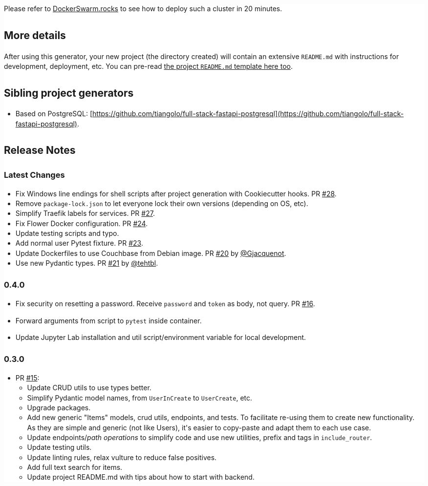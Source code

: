 Please refer to <a href="https://dockerswarm.rocks" target="_blank">DockerSwarm.rocks</a> to see how to deploy such a cluster in 20 minutes.

## More details

After using this generator, your new project (the directory created) will contain an extensive `README.md` with instructions for development, deployment, etc. You can pre-read [the project `README.md` template here too](./{{cookiecutter.project_slug}}/README.md).

## Sibling project generators

* Based on PostgreSQL: [https://github.com/tiangolo/full-stack-fastapi-postgresql](https://github.com/tiangolo/full-stack-fastapi-postgresql).

## Release Notes

### Latest Changes

* Fix Windows line endings for shell scripts after project generation with Cookiecutter hooks. PR [#28](https://github.com/tiangolo/full-stack-fastapi-couchbase/pull/28).
* Remove `package-lock.json` to let everyone lock their own versions (depending on OS, etc).
* Simplify Traefik labels for services. PR [#27](https://github.com/tiangolo/full-stack-fastapi-couchbase/pull/27).
* Fix Flower Docker configuration. PR [#24](https://github.com/tiangolo/full-stack-fastapi-couchbase/pull/24).
* Update testing scripts and typo.
* Add normal user Pytest fixture. PR [#23](https://github.com/tiangolo/full-stack-fastapi-couchbase/pull/23).
* Update Dockerfiles to use Couchbase from Debian image. PR [#20](https://github.com/tiangolo/full-stack-fastapi-couchbase/pull/20) by [@Gjacquenot](https://github.com/Gjacquenot).
* Use new Pydantic types. PR [#21](https://github.com/tiangolo/full-stack-fastapi-couchbase/pull/21) by [@tehtbl](https://github.com/tehtbl).

### 0.4.0

* Fix security on resetting a password. Receive `password` and `token` as body, not query. PR [#16](https://github.com/tiangolo/full-stack-fastapi-couchbase/pull/16).

* Forward arguments from script to `pytest` inside container.

* Update Jupyter Lab installation and util script/environment variable for local development.

### 0.3.0

* PR <a href="https://github.com/tiangolo/full-stack-fastapi-couchbase/pull/15" target="_blank">#15</a>:
    * Update CRUD utils to use types better.
    * Simplify Pydantic model names, from `UserInCreate` to `UserCreate`, etc.
    * Upgrade packages.
    * Add new generic "Items" models, crud utils, endpoints, and tests. To facilitate re-using them to create new functionality. As they are simple and generic (not like Users), it's easier to copy-paste and adapt them to each use case.
    * Update endpoints/*path operations* to simplify code and use new utilities, prefix and tags in `include_router`.
    * Update testing utils.
    * Update linting rules, relax vulture to reduce false positives.
    * Add full text search for items.
    * Update project README.md with tips about how to start with backend.
